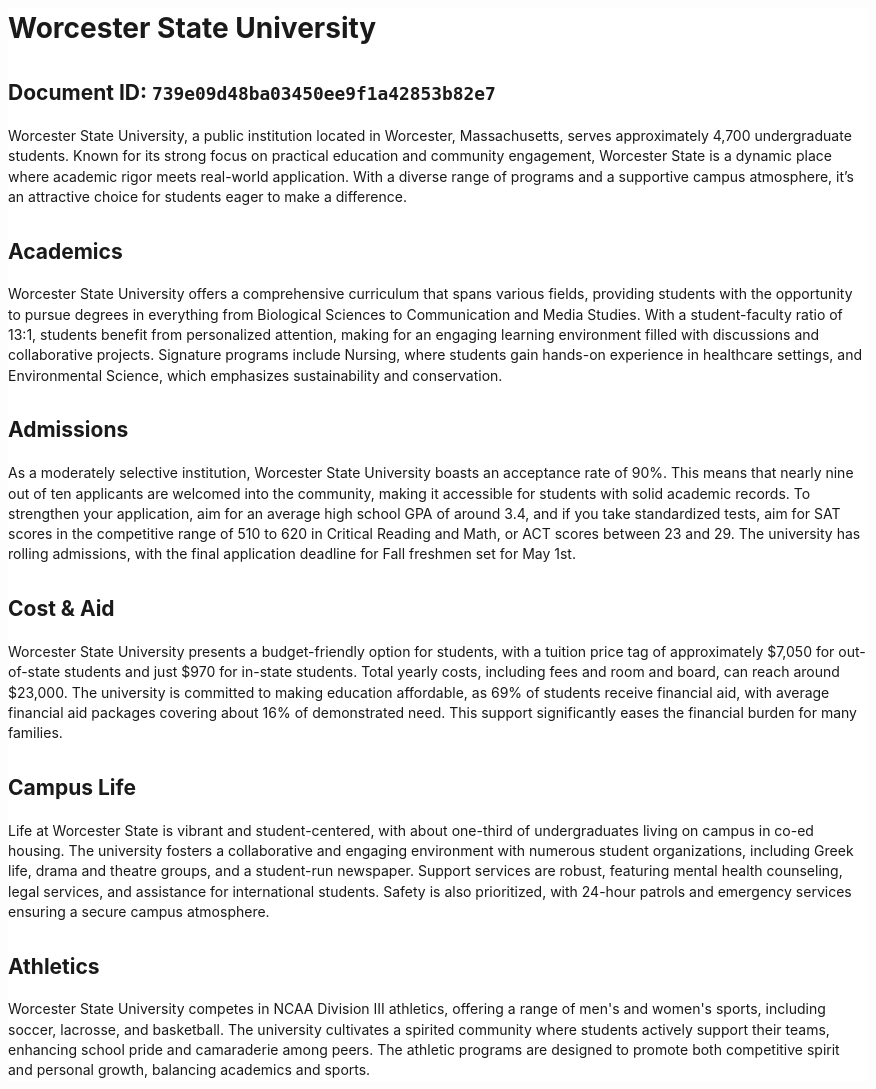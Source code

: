 # Worcester State University

**Document ID:** `739e09d48ba03450ee9f1a42853b82e7`
---

Worcester State University, a public institution located in Worcester, Massachusetts, serves approximately 4,700 undergraduate students. Known for its strong focus on practical education and community engagement, Worcester State is a dynamic place where academic rigor meets real-world application. With a diverse range of programs and a supportive campus atmosphere, it’s an attractive choice for students eager to make a difference.

## Academics
Worcester State University offers a comprehensive curriculum that spans various fields, providing students with the opportunity to pursue degrees in everything from Biological Sciences to Communication and Media Studies. With a student-faculty ratio of 13:1, students benefit from personalized attention, making for an engaging learning environment filled with discussions and collaborative projects. Signature programs include Nursing, where students gain hands-on experience in healthcare settings, and Environmental Science, which emphasizes sustainability and conservation.

## Admissions
As a moderately selective institution, Worcester State University boasts an acceptance rate of 90%. This means that nearly nine out of ten applicants are welcomed into the community, making it accessible for students with solid academic records. To strengthen your application, aim for an average high school GPA of around 3.4, and if you take standardized tests, aim for SAT scores in the competitive range of 510 to 620 in Critical Reading and Math, or ACT scores between 23 and 29. The university has rolling admissions, with the final application deadline for Fall freshmen set for May 1st.

## Cost & Aid
Worcester State University presents a budget-friendly option for students, with a tuition price tag of approximately $7,050 for out-of-state students and just $970 for in-state students. Total yearly costs, including fees and room and board, can reach around $23,000. The university is committed to making education affordable, as 69% of students receive financial aid, with average financial aid packages covering about 16% of demonstrated need. This support significantly eases the financial burden for many families.

## Campus Life
Life at Worcester State is vibrant and student-centered, with about one-third of undergraduates living on campus in co-ed housing. The university fosters a collaborative and engaging environment with numerous student organizations, including Greek life, drama and theatre groups, and a student-run newspaper. Support services are robust, featuring mental health counseling, legal services, and assistance for international students. Safety is also prioritized, with 24-hour patrols and emergency services ensuring a secure campus atmosphere.

## Athletics
Worcester State University competes in NCAA Division III athletics, offering a range of men's and women's sports, including soccer, lacrosse, and basketball. The university cultivates a spirited community where students actively support their teams, enhancing school pride and camaraderie among peers. The athletic programs are designed to promote both competitive spirit and personal growth, balancing academics and sports.

